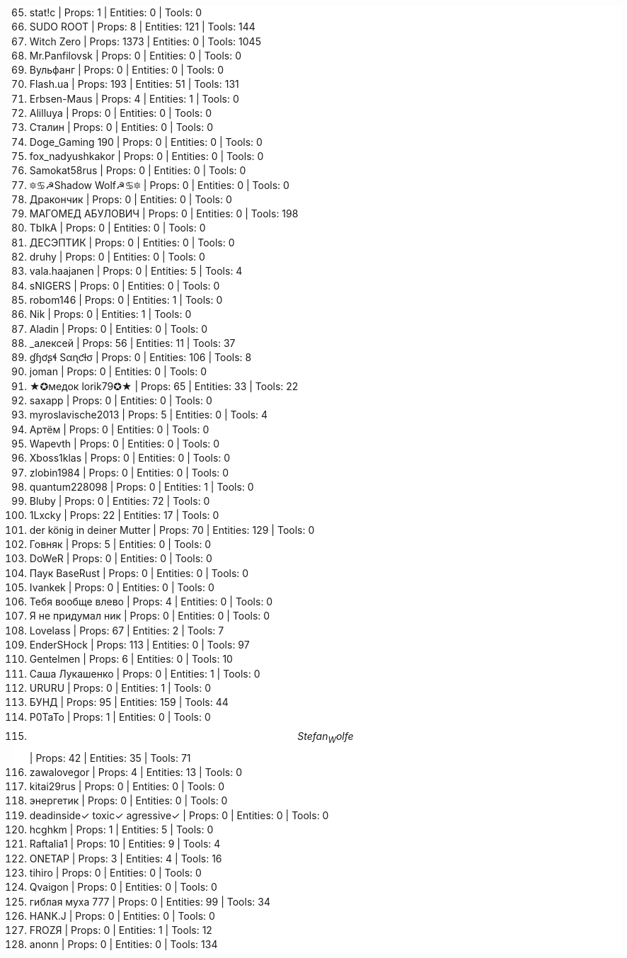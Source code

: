 65. stat!c  	|  Props: 1  	|  Entities: 0  	|  Tools: 0
66. SUDO ROOT  	|  Props: 8  	|  Entities: 121  	|  Tools: 144
67. Witch Zero  	|  Props: 1373  	|  Entities: 0  	|  Tools: 1045
68. Mr.Panfilovsk  	|  Props: 0  	|  Entities: 0  	|  Tools: 0
69. Вульфанг  	|  Props: 0  	|  Entities: 0  	|  Tools: 0
70. Flash.ua  	|  Props: 193  	|  Entities: 51  	|  Tools: 131
71. Erbsen-Maus  	|  Props: 4  	|  Entities: 1  	|  Tools: 0
72. Alilluya  	|  Props: 0  	|  Entities: 0  	|  Tools: 0
73. Сталин  	|  Props: 0  	|  Entities: 0  	|  Tools: 0
74. Doge_Gaming 190  	|  Props: 0  	|  Entities: 0  	|  Tools: 0
75. fox_nadyushkakor  	|  Props: 0  	|  Entities: 0  	|  Tools: 0
76. Samokat58rus  	|  Props: 0  	|  Entities: 0  	|  Tools: 0
77. 🔯♋☭Shadow Wolf☭♋🔯  	|  Props: 0  	|  Entities: 0  	|  Tools: 0
78. Дракончик  	|  Props: 0  	|  Entities: 0  	|  Tools: 0
79. МАГОМЕД АБУЛОВИЧ  	|  Props: 0  	|  Entities: 0  	|  Tools: 198
80. TbIkA  	|  Props: 0  	|  Entities: 0  	|  Tools: 0
81. ДЕСЭПТИК  	|  Props: 0  	|  Entities: 0  	|  Tools: 0
82. druhy  	|  Props: 0  	|  Entities: 0  	|  Tools: 0
83. vala.haajanen  	|  Props: 0  	|  Entities: 5  	|  Tools: 4
84. sNIGERS  	|  Props: 0  	|  Entities: 0  	|  Tools: 0
85. robom146  	|  Props: 0  	|  Entities: 1  	|  Tools: 0
86. Nik  	|  Props: 0  	|  Entities: 1  	|  Tools: 0
87. Aladin  	|  Props: 0  	|  Entities: 0  	|  Tools: 0
88. _алексей  	|  Props: 56  	|  Entities: 11  	|  Tools: 37
89. ɠɧơʂɬ Sαɳƈƚσ  	|  Props: 0  	|  Entities: 106  	|  Tools: 8
90. joman  	|  Props: 0  	|  Entities: 0  	|  Tools: 0
91. ★✪медок lorik79✪★  	|  Props: 65  	|  Entities: 33  	|  Tools: 22
92. saxapp  	|  Props: 0  	|  Entities: 0  	|  Tools: 0
93. myroslavische2013  	|  Props: 5  	|  Entities: 0  	|  Tools: 4
94. Артём  	|  Props: 0  	|  Entities: 0  	|  Tools: 0
95. Wapevth  	|  Props: 0  	|  Entities: 0  	|  Tools: 0
96. Xboss1klas  	|  Props: 0  	|  Entities: 0  	|  Tools: 0
97. zlobin1984  	|  Props: 0  	|  Entities: 0  	|  Tools: 0
98. quantum228098  	|  Props: 0  	|  Entities: 1  	|  Tools: 0
99. Bluby  	|  Props: 0  	|  Entities: 72  	|  Tools: 0
100. 1Lxcky  	|  Props: 22  	|  Entities: 17  	|  Tools: 0
101. der könig in deiner Mutter  	|  Props: 70  	|  Entities: 129  	|  Tools: 0
102. Говняк  	|  Props: 5  	|  Entities: 0  	|  Tools: 0
103. DoWeR  	|  Props: 0  	|  Entities: 0  	|  Tools: 0
104. Паук BaseRust  	|  Props: 0  	|  Entities: 0  	|  Tools: 0
105. Ivankek  	|  Props: 0  	|  Entities: 0  	|  Tools: 0
106. Тебя вообще влево  	|  Props: 4  	|  Entities: 0  	|  Tools: 0
107. Я не придумал ник  	|  Props: 0  	|  Entities: 0  	|  Tools: 0
108. Lovelass  	|  Props: 67  	|  Entities: 2  	|  Tools: 7
109. EnderSHock  	|  Props: 113  	|  Entities: 0  	|  Tools: 97
110. Gentelmen  	|  Props: 6  	|  Entities: 0  	|  Tools: 10
111. Саша Лукашенко  	|  Props: 0  	|  Entities: 1  	|  Tools: 0
112. URURU  	|  Props: 0  	|  Entities: 1  	|  Tools: 0
113. БУНД  	|  Props: 95  	|  Entities: 159  	|  Tools: 44
114. P0TaTo  	|  Props: 1  	|  Entities: 0  	|  Tools: 0
115. $$Stefan_Wolfe$$ 	|  Props: 42  	|  Entities: 35  	|  Tools: 71
116. zawalovegor  	|  Props: 4  	|  Entities: 13  	|  Tools: 0
117. kitai29rus  	|  Props: 0  	|  Entities: 0  	|  Tools: 0
118. энергетик  	|  Props: 0  	|  Entities: 0  	|  Tools: 0
119. deadinside✓ toxic✓ agressive✓  	|  Props: 0  	|  Entities: 0  	|  Tools: 0
120. hcghkm  	|  Props: 1  	|  Entities: 5  	|  Tools: 0
121. Raftalia1  	|  Props: 10  	|  Entities: 9  	|  Tools: 4
122. ONETAP  	|  Props: 3  	|  Entities: 4  	|  Tools: 16
123. tihiro  	|  Props: 0  	|  Entities: 0  	|  Tools: 0
124. Qvaigon  	|  Props: 0  	|  Entities: 0  	|  Tools: 0
125. гиблая муха 777  	|  Props: 0  	|  Entities: 99  	|  Tools: 34
126. HANK.J  	|  Props: 0  	|  Entities: 0  	|  Tools: 0
127. FROZЯ  	|  Props: 0  	|  Entities: 1  	|  Tools: 12
128. anonn  	|  Props: 0  	|  Entities: 0  	|  Tools: 134